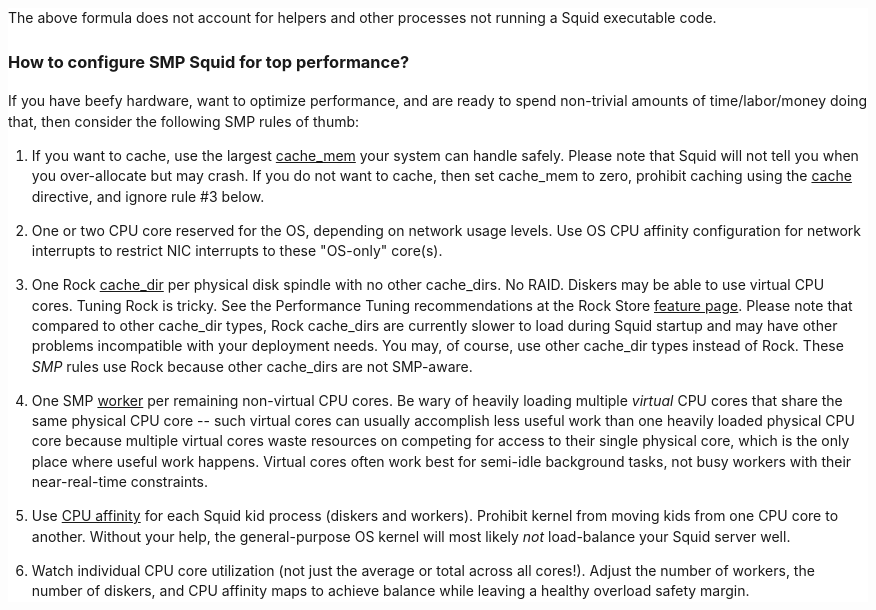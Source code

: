 The above formula does not account for helpers and other processes not
running a Squid executable code.

### How to configure SMP Squid for top performance?

If you have beefy hardware, want to optimize performance, and are ready
to spend non-trivial amounts of time/labor/money doing that, then
consider the following SMP rules of thumb:

1.  If you want to cache, use the largest
    [cache\_mem](http://www.squid-cache.org/Doc/config/cache_mem#) your
    system can handle safely. Please note that Squid will not tell you
    when you over-allocate but may crash. If you do not want to cache,
    then set cache\_mem to zero, prohibit caching using the
    [cache](http://www.squid-cache.org/Doc/config/cache#) directive, and
    ignore rule \#3 below.

2.  One or two CPU core reserved for the OS, depending on network usage
    levels. Use OS CPU affinity configuration for network interrupts to
    restrict NIC interrupts to these "OS-only" core(s).

3.  One Rock
    [cache\_dir](http://www.squid-cache.org/Doc/config/cache_dir#) per
    physical disk spindle with no other cache\_dirs. No RAID. Diskers
    may be able to use virtual CPU cores. Tuning Rock is tricky. See the
    Performance Tuning recommendations at the Rock Store [feature
    page](/Features/RockStore#).
    Please note that compared to other cache\_dir types, Rock
    cache\_dirs are currently slower to load during Squid startup and
    may have other problems incompatible with your deployment needs. You
    may, of course, use other cache\_dir types instead of Rock. These
    *SMP* rules use Rock because other cache\_dirs are not SMP-aware.

4.  One SMP [worker](http://www.squid-cache.org/Doc/config/workers#) per
    remaining non-virtual CPU cores. Be wary of heavily loading multiple
    *virtual* CPU cores that share the same physical CPU core -- such
    virtual cores can usually accomplish less useful work than one
    heavily loaded physical CPU core because multiple virtual cores
    waste resources on competing for access to their single physical
    core, which is the only place where useful work happens. Virtual
    cores often work best for semi-idle background tasks, not busy
    workers with their near-real-time constraints.

5.  Use [CPU
    affinity](http://www.squid-cache.org/Doc/config/cpu_affinity_map#)
    for each Squid kid process (diskers and workers). Prohibit kernel
    from moving kids from one CPU core to another. Without your help,
    the general-purpose OS kernel will most likely *not* load-balance
    your Squid server well.

6.  Watch individual CPU core utilization (not just the average or total
    across all cores\!). Adjust the number of workers, the number of
    diskers, and CPU affinity maps to achieve balance while leaving a
    healthy overload safety margin.
